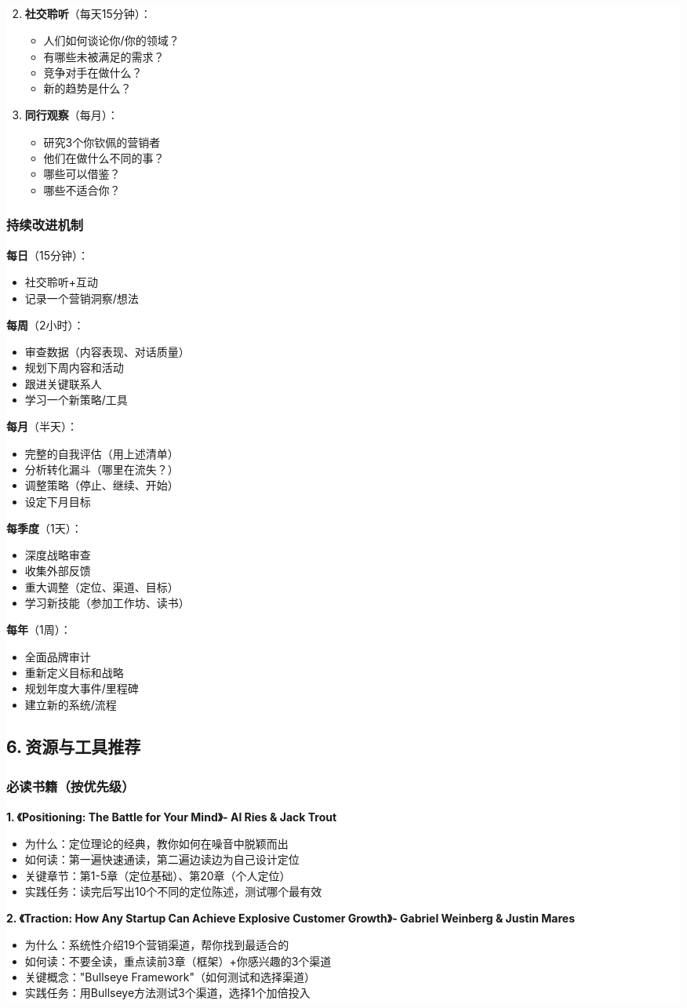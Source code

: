 2. **社交聆听**（每天15分钟）：
   - 人们如何谈论你/你的领域？
   - 有哪些未被满足的需求？
   - 竞争对手在做什么？
   - 新的趋势是什么？

3. **同行观察**（每月）：
   - 研究3个你钦佩的营销者
   - 他们在做什么不同的事？
   - 哪些可以借鉴？
   - 哪些不适合你？

### 持续改进机制

**每日**（15分钟）：
- 社交聆听+互动
- 记录一个营销洞察/想法

**每周**（2小时）：
- 审查数据（内容表现、对话质量）
- 规划下周内容和活动
- 跟进关键联系人
- 学习一个新策略/工具

**每月**（半天）：
- 完整的自我评估（用上述清单）
- 分析转化漏斗（哪里在流失？）
- 调整策略（停止、继续、开始）
- 设定下月目标

**每季度**（1天）：
- 深度战略审查
- 收集外部反馈
- 重大调整（定位、渠道、目标）
- 学习新技能（参加工作坊、读书）

**每年**（1周）：
- 全面品牌审计
- 重新定义目标和战略
- 规划年度大事件/里程碑
- 建立新的系统/流程

## 6. 资源与工具推荐

### 必读书籍（按优先级）

**1. 《Positioning: The Battle for Your Mind》- Al Ries & Jack Trout**
- 为什么：定位理论的经典，教你如何在噪音中脱颖而出
- 如何读：第一遍快速通读，第二遍边读边为自己设计定位
- 关键章节：第1-5章（定位基础）、第20章（个人定位）
- 实践任务：读完后写出10个不同的定位陈述，测试哪个最有效

**2. 《Traction: How Any Startup Can Achieve Explosive Customer Growth》- Gabriel Weinberg & Justin Mares**
- 为什么：系统性介绍19个营销渠道，帮你找到最适合的
- 如何读：不要全读，重点读前3章（框架）+你感兴趣的3个渠道
- 关键概念："Bullseye Framework"（如何测试和选择渠道）
- 实践任务：用Bullseye方法测试3个渠道，选择1个加倍投入
